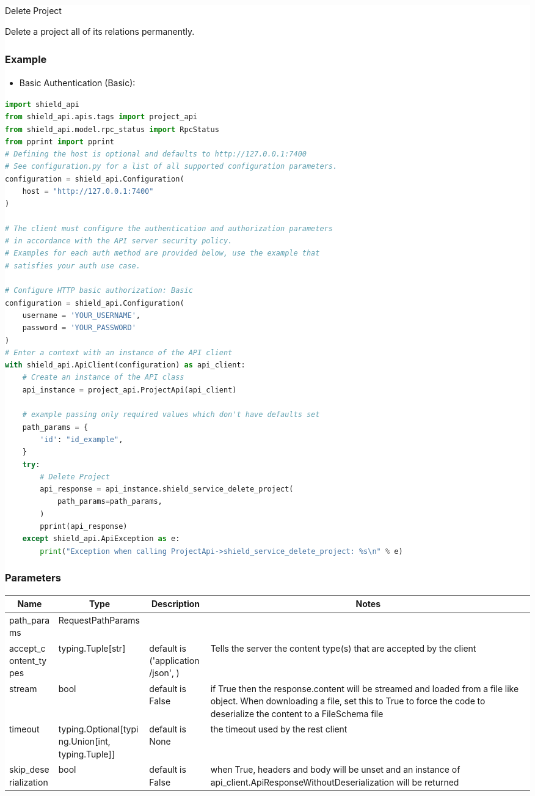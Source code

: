 Delete Project

Delete a project all of its relations permanently.

### Example

* Basic Authentication (Basic):
```python
import shield_api
from shield_api.apis.tags import project_api
from shield_api.model.rpc_status import RpcStatus
from pprint import pprint
# Defining the host is optional and defaults to http://127.0.0.1:7400
# See configuration.py for a list of all supported configuration parameters.
configuration = shield_api.Configuration(
    host = "http://127.0.0.1:7400"
)

# The client must configure the authentication and authorization parameters
# in accordance with the API server security policy.
# Examples for each auth method are provided below, use the example that
# satisfies your auth use case.

# Configure HTTP basic authorization: Basic
configuration = shield_api.Configuration(
    username = 'YOUR_USERNAME',
    password = 'YOUR_PASSWORD'
)
# Enter a context with an instance of the API client
with shield_api.ApiClient(configuration) as api_client:
    # Create an instance of the API class
    api_instance = project_api.ProjectApi(api_client)

    # example passing only required values which don't have defaults set
    path_params = {
        'id': "id_example",
    }
    try:
        # Delete Project
        api_response = api_instance.shield_service_delete_project(
            path_params=path_params,
        )
        pprint(api_response)
    except shield_api.ApiException as e:
        print("Exception when calling ProjectApi->shield_service_delete_project: %s\n" % e)
```
### Parameters

Name | Type | Description  | Notes
------------- | ------------- | ------------- | -------------
path_params | RequestPathParams | |
accept_content_types | typing.Tuple[str] | default is ('application/json', ) | Tells the server the content type(s) that are accepted by the client
stream | bool | default is False | if True then the response.content will be streamed and loaded from a file like object. When downloading a file, set this to True to force the code to deserialize the content to a FileSchema file
timeout | typing.Optional[typing.Union[int, typing.Tuple]] | default is None | the timeout used by the rest client
skip_deserialization | bool | default is False | when True, headers and body will be unset and an instance of api_client.ApiResponseWithoutDeserialization will be returned
